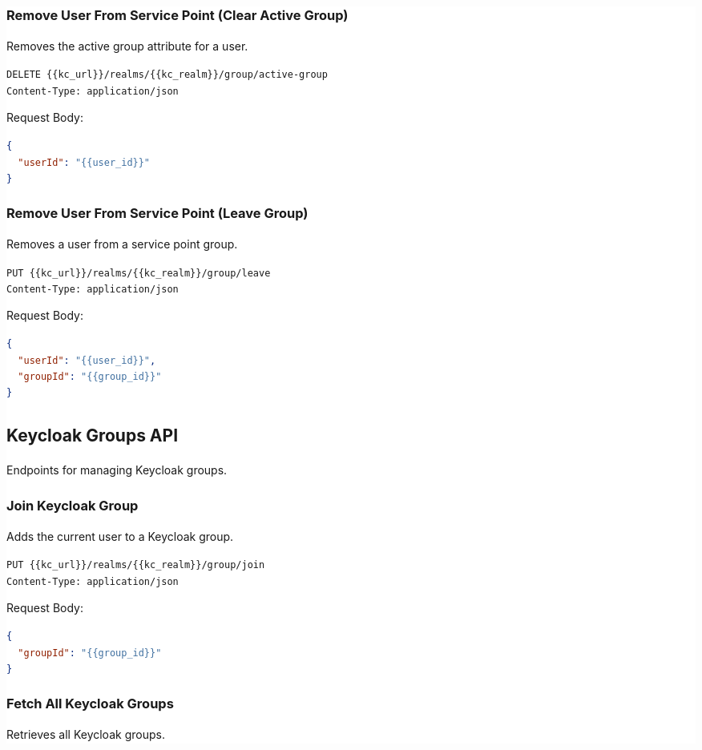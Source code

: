 ### Remove User From Service Point (Clear Active Group)

Removes the active group attribute for a user.

```
DELETE {{kc_url}}/realms/{{kc_realm}}/group/active-group
Content-Type: application/json
```

Request Body:
```json
{
  "userId": "{{user_id}}"
}
```

### Remove User From Service Point (Leave Group)

Removes a user from a service point group.

```
PUT {{kc_url}}/realms/{{kc_realm}}/group/leave
Content-Type: application/json
```

Request Body:
```json
{
  "userId": "{{user_id}}",
  "groupId": "{{group_id}}"
}
```

## Keycloak Groups API

Endpoints for managing Keycloak groups.

### Join Keycloak Group

Adds the current user to a Keycloak group.

```
PUT {{kc_url}}/realms/{{kc_realm}}/group/join
Content-Type: application/json
```

Request Body:
```json
{
  "groupId": "{{group_id}}"
}
```

### Fetch All Keycloak Groups

Retrieves all Keycloak groups.
